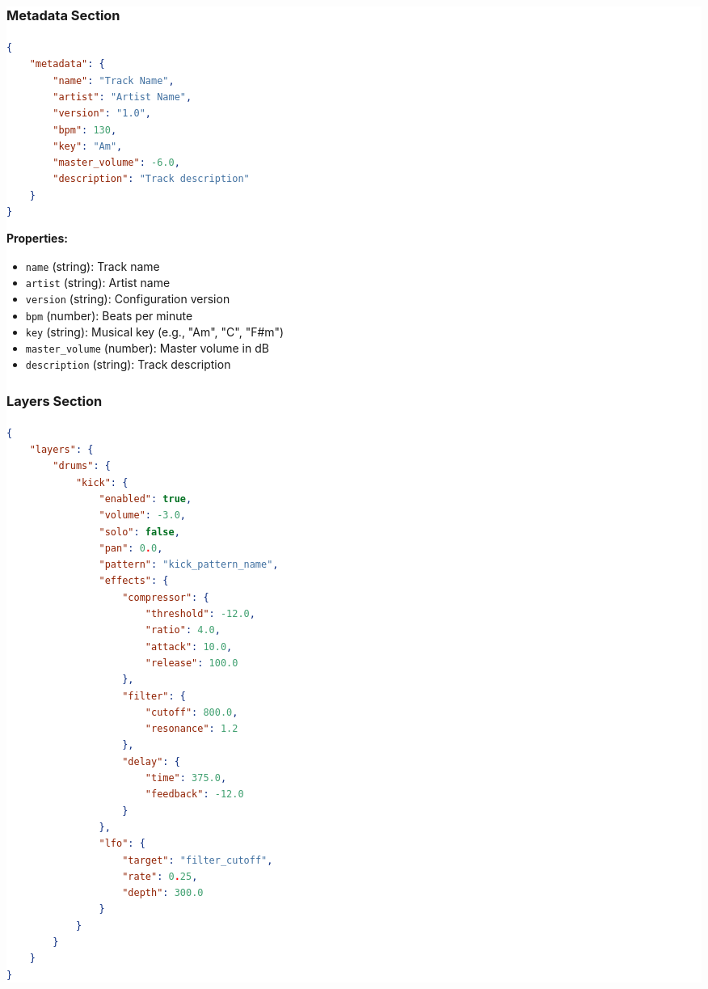 ### Metadata Section

```json
{
    "metadata": {
        "name": "Track Name",
        "artist": "Artist Name",
        "version": "1.0",
        "bpm": 130,
        "key": "Am",
        "master_volume": -6.0,
        "description": "Track description"
    }
}
```

**Properties:**
- `name` (string): Track name
- `artist` (string): Artist name
- `version` (string): Configuration version
- `bpm` (number): Beats per minute
- `key` (string): Musical key (e.g., "Am", "C", "F#m")
- `master_volume` (number): Master volume in dB
- `description` (string): Track description

### Layers Section

```json
{
    "layers": {
        "drums": {
            "kick": {
                "enabled": true,
                "volume": -3.0,
                "solo": false,
                "pan": 0.0,
                "pattern": "kick_pattern_name",
                "effects": {
                    "compressor": {
                        "threshold": -12.0,
                        "ratio": 4.0,
                        "attack": 10.0,
                        "release": 100.0
                    },
                    "filter": {
                        "cutoff": 800.0,
                        "resonance": 1.2
                    },
                    "delay": {
                        "time": 375.0,
                        "feedback": -12.0
                    }
                },
                "lfo": {
                    "target": "filter_cutoff",
                    "rate": 0.25,
                    "depth": 300.0
                }
            }
        }
    }
}
```
